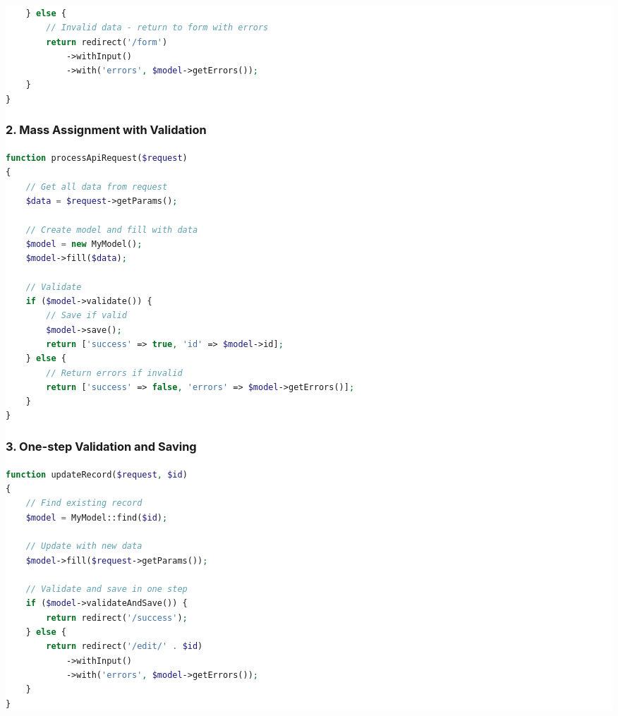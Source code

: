 ```php
    } else {
        // Invalid data - return to form with errors
        return redirect('/form')
            ->withInput()
            ->with('errors', $model->getErrors());
    }
}
```

### 2. Mass Assignment with Validation

```php
function processApiRequest($request)
{
    // Get all data from request
    $data = $request->getParams();
    
    // Create model and fill with data
    $model = new MyModel();
    $model->fill($data);
    
    // Validate
    if ($model->validate()) {
        // Save if valid
        $model->save();
        return ['success' => true, 'id' => $model->id];
    } else {
        // Return errors if invalid
        return ['success' => false, 'errors' => $model->getErrors()];
    }
}
```

### 3. One-step Validation and Saving

```php
function updateRecord($request, $id)
{
    // Find existing record
    $model = MyModel::find($id);
    
    // Update with new data
    $model->fill($request->getParams());
    
    // Validate and save in one step
    if ($model->validateAndSave()) {
        return redirect('/success');
    } else {
        return redirect('/edit/' . $id)
            ->withInput()
            ->with('errors', $model->getErrors());
    }
}
```

